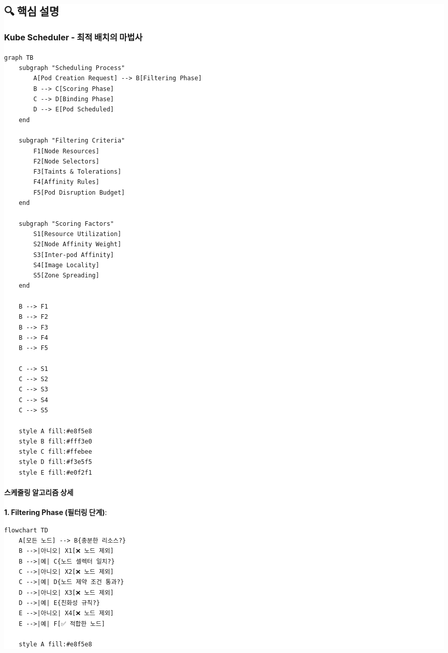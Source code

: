 ## 🔍 핵심 설명

### Kube Scheduler - 최적 배치의 마법사

```mermaid
graph TB
    subgraph "Scheduling Process"
        A[Pod Creation Request] --> B[Filtering Phase]
        B --> C[Scoring Phase]
        C --> D[Binding Phase]
        D --> E[Pod Scheduled]
    end
    
    subgraph "Filtering Criteria"
        F1[Node Resources]
        F2[Node Selectors]
        F3[Taints & Tolerations]
        F4[Affinity Rules]
        F5[Pod Disruption Budget]
    end
    
    subgraph "Scoring Factors"
        S1[Resource Utilization]
        S2[Node Affinity Weight]
        S3[Inter-pod Affinity]
        S4[Image Locality]
        S5[Zone Spreading]
    end
    
    B --> F1
    B --> F2
    B --> F3
    B --> F4
    B --> F5
    
    C --> S1
    C --> S2
    C --> S3
    C --> S4
    C --> S5
    
    style A fill:#e8f5e8
    style B fill:#fff3e0
    style C fill:#ffebee
    style D fill:#f3e5f5
    style E fill:#e0f2f1
```

#### 스케줄링 알고리즘 상세

**1. Filtering Phase (필터링 단계)**:
```mermaid
flowchart TD
    A[모든 노드] --> B{충분한 리소스?}
    B -->|아니오| X1[❌ 노드 제외]
    B -->|예| C{노드 셀렉터 일치?}
    C -->|아니오| X2[❌ 노드 제외]
    C -->|예| D{노드 제약 조건 통과?}
    D -->|아니오| X3[❌ 노드 제외]
    D -->|예| E{친화성 규칙?}
    E -->|아니오| X4[❌ 노드 제외]
    E -->|예| F[✅ 적합한 노드]
    
    style A fill:#e8f5e8
```